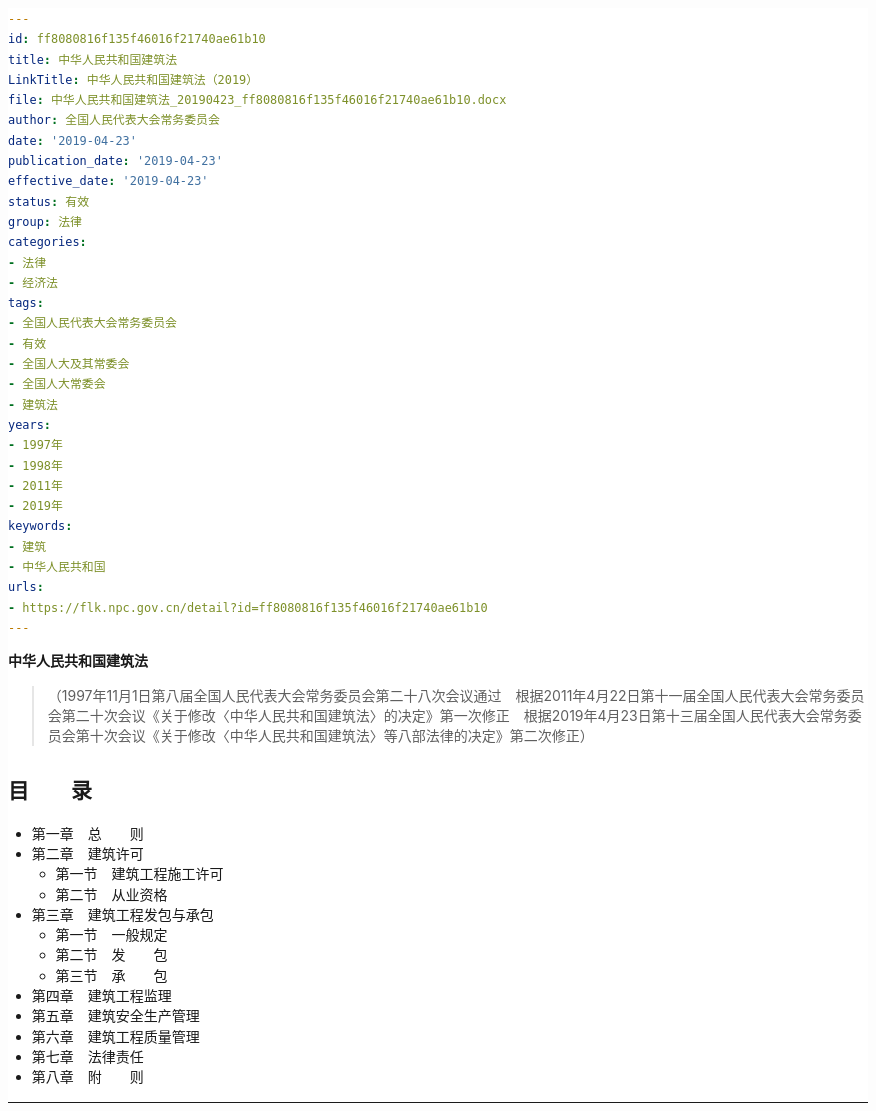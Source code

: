 ```yaml
---
id: ff8080816f135f46016f21740ae61b10
title: 中华人民共和国建筑法
LinkTitle: 中华人民共和国建筑法（2019）
file: 中华人民共和国建筑法_20190423_ff8080816f135f46016f21740ae61b10.docx
author: 全国人民代表大会常务委员会
date: '2019-04-23'
publication_date: '2019-04-23'
effective_date: '2019-04-23'
status: 有效
group: 法律
categories:
- 法律
- 经济法
tags:
- 全国人民代表大会常务委员会
- 有效
- 全国人大及其常委会
- 全国人大常委会
- 建筑法
years:
- 1997年
- 1998年
- 2011年
- 2019年
keywords:
- 建筑
- 中华人民共和国
urls:
- https://flk.npc.gov.cn/detail?id=ff8080816f135f46016f21740ae61b10
---
```


**中华人民共和国建筑法**

> （1997年11月1日第八届全国人民代表大会常务委员会第二十八次会议通过　根据2011年4月22日第十一届全国人民代表大会常务委员会第二十次会议《关于修改〈中华人民共和国建筑法〉的决定》第一次修正　根据2019年4月23日第十三届全国人民代表大会常务委员会第十次会议《关于修改〈中华人民共和国建筑法〉等八部法律的决定》第二次修正）

## 目　　录

- 第一章　总　　则
- 第二章　建筑许可
  - 第一节　建筑工程施工许可
  - 第二节　从业资格
- 第三章　建筑工程发包与承包
  - 第一节　一般规定
  - 第二节　发　　包
  - 第三节　承　　包
- 第四章　建筑工程监理
- 第五章　建筑安全生产管理
- 第六章　建筑工程质量管理
- 第七章　法律责任
- 第八章　附　　则

---